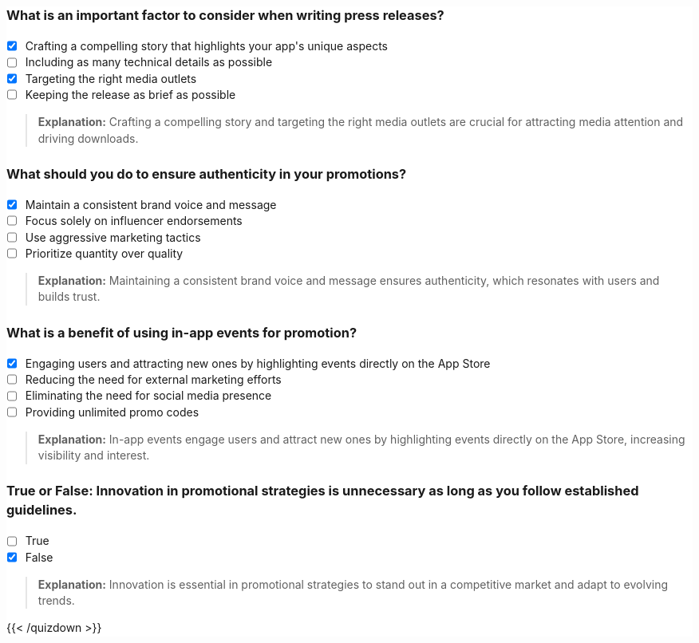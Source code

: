 ### What is an important factor to consider when writing press releases?

- [x] Crafting a compelling story that highlights your app's unique aspects
- [ ] Including as many technical details as possible
- [x] Targeting the right media outlets
- [ ] Keeping the release as brief as possible

> **Explanation:** Crafting a compelling story and targeting the right media outlets are crucial for attracting media attention and driving downloads.

### What should you do to ensure authenticity in your promotions?

- [x] Maintain a consistent brand voice and message
- [ ] Focus solely on influencer endorsements
- [ ] Use aggressive marketing tactics
- [ ] Prioritize quantity over quality

> **Explanation:** Maintaining a consistent brand voice and message ensures authenticity, which resonates with users and builds trust.

### What is a benefit of using in-app events for promotion?

- [x] Engaging users and attracting new ones by highlighting events directly on the App Store
- [ ] Reducing the need for external marketing efforts
- [ ] Eliminating the need for social media presence
- [ ] Providing unlimited promo codes

> **Explanation:** In-app events engage users and attract new ones by highlighting events directly on the App Store, increasing visibility and interest.

### True or False: Innovation in promotional strategies is unnecessary as long as you follow established guidelines.

- [ ] True
- [x] False

> **Explanation:** Innovation is essential in promotional strategies to stand out in a competitive market and adapt to evolving trends.

{{< /quizdown >}}
